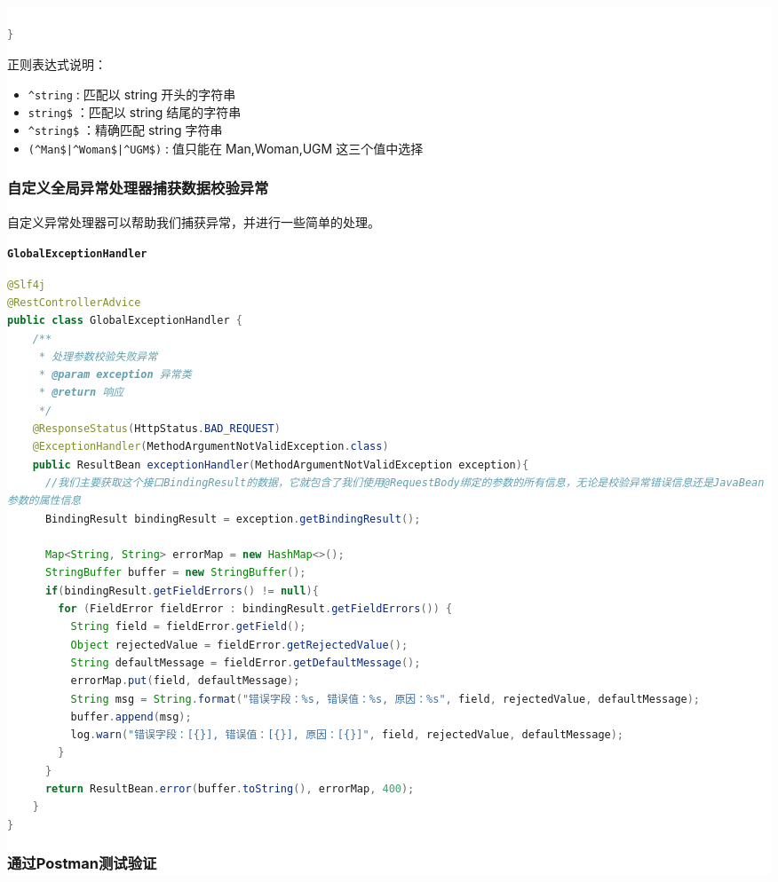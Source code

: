 ```java

}

```

正则表达式说明：

- `^string` : 匹配以 string 开头的字符串
- `string$` ：匹配以 string 结尾的字符串
- `^string$` ：精确匹配 string 字符串
- `(^Man$|^Woman$|^UGM$)` : 值只能在 Man,Woman,UGM 这三个值中选择

### 自定义全局异常处理器捕获数据校验异常

自定义异常处理器可以帮助我们捕获异常，并进行一些简单的处理。

**`GlobalExceptionHandler`**

```java
@Slf4j
@RestControllerAdvice
public class GlobalExceptionHandler {
    /**
     * 处理参数校验失败异常
     * @param exception 异常类
     * @return 响应
     */
    @ResponseStatus(HttpStatus.BAD_REQUEST)
    @ExceptionHandler(MethodArgumentNotValidException.class)
    public ResultBean exceptionHandler(MethodArgumentNotValidException exception){
      //我们主要获取这个接口BindingResult的数据，它就包含了我们使用@RequestBody绑定的参数的所有信息，无论是校验异常错误信息还是JavaBean参数的属性信息
      BindingResult bindingResult = exception.getBindingResult();
      
      Map<String, String> errorMap = new HashMap<>();
      StringBuffer buffer = new StringBuffer();
      if(bindingResult.getFieldErrors() != null){
        for (FieldError fieldError : bindingResult.getFieldErrors()) {
          String field = fieldError.getField();
          Object rejectedValue = fieldError.getRejectedValue();
          String defaultMessage = fieldError.getDefaultMessage();
          errorMap.put(field, defaultMessage);
          String msg = String.format("错误字段：%s, 错误值：%s, 原因：%s", field, rejectedValue, defaultMessage);
          buffer.append(msg);
          log.warn("错误字段：[{}], 错误值：[{}], 原因：[{}]", field, rejectedValue, defaultMessage);
        }
      }
      return ResultBean.error(buffer.toString(), errorMap, 400);
    }
}
```

### 通过Postman测试验证
